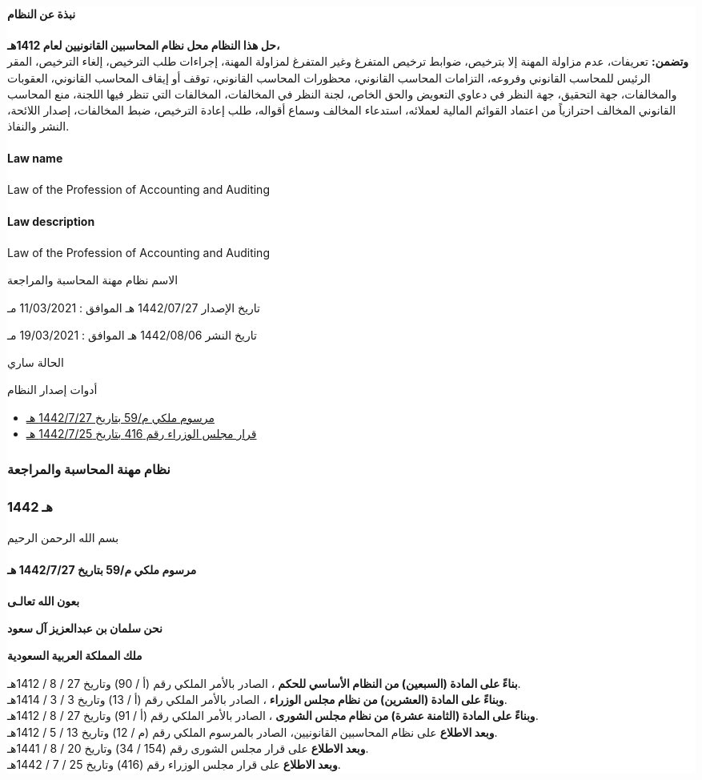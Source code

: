 #### نبذة عن النظام

**حل هذا النظام محل نظام المحاسبين القانونيين لعام 1412هـ،**  
**وتضمن:** تعريفات، عدم مزاولة المهنة إلا بترخيص، ضوابط ترخيص المتفرغ وغير المتفرغ لمزاولة المهنة، إجراءات طلب الترخيص، إلغاء الترخيص، المقر الرئيس للمحاسب القانوني وفروعه، التزامات المحاسب القانوني، محظورات المحاسب القانوني، توقف أو إيقاف المحاسب القانوني، العقوبات والمخالفات، جهة التحقيق، جهة النظر في دعاوي التعويض والحق الخاص، لجنة النظر في المخالفات، المخالفات التي تنظر فيها اللجنة، منع المحاسب القانوني المخالف احترازياً من اعتماد القوائم المالية لعملائه، استدعاء المخالف وسماع أقواله، طلب إعادة الترخيص، ضبط المخالفات، إصدار اللائحة، النشر والنفاذ.

  


#### Law name

Law of the Profession of Accounting and Auditing 

#### Law description

Law of the Profession of Accounting and Auditing 


الاسم نظام مهنة المحاسبة والمراجعة

تاريخ الإصدار 1442/07/27 هـ الموافق : 11/03/2021 مـ

تاريخ النشر 1442/08/06 هـ الموافق : 19/03/2021 مـ 

الحالة ساري

أدوات إصدار النظام

  * [مرسوم ملكي م/59 بتاريخ 1442/7/27 هـ](/BoeLaws/Laws/Viewer/274669e2-7b46-4034-aa89-ad0000b6befb?lawId=6435e205-a7ae-4a8c-9580-ad0000b6bef2)
  * [قرار مجلس الوزراء رقم 416 بتاريخ 1442/7/25 هـ](/BoeLaws/Laws/Viewer/cccbf09b-ab52-47df-8a00-ad0000b6bf19?lawId=6435e205-a7ae-4a8c-9580-ad0000b6bef2)




### نظام مهنة المحاسبة والمراجعة

### 1442 هـ

بسم الله الرحمن الرحيم

#### مرسوم ملكي م/59 بتاريخ 1442/7/27 هـ

**بعون الله تعالـى**

**نحن سلمان بن عبدالعزيز آل سعود**

**ملك المملكة العربية السعودية**

**بناءً على المادة (السبعين) من النظام الأساسي للحكم** ، الصادر بالأمر الملكي رقم (أ / 90) وتاريخ 27 / 8 / 1412هـ.  
**وبناءً على المادة (العشرين) من نظام مجلس الوزراء** ، الصادر بالأمر الملكي رقم (أ / 13) وتاريخ 3 / 3 / 1414هـ.  
**وبناءً على المادة (الثامنة عشرة) من نظام مجلس الشورى** ، الصادر بالأمر الملكي رقم (أ / 91) وتاريخ 27 / 8 / 1412هـ.  
**وبعد الاطلاع** على نظام المحاسبين القانونيين، الصادر بالمرسوم الملكي رقم (م / 12) وتاريخ 13 / 5 / 1412هـ.  
**وبعد الاطلاع** على قرار مجلس الشورى رقم (154 / 34) وتاريخ 20 / 8 / 1441هـ.  
**وبعد الاطلاع** على قرار مجلس الوزراء رقم (416) وتاريخ 25 / 7 / 1442هـ. 
